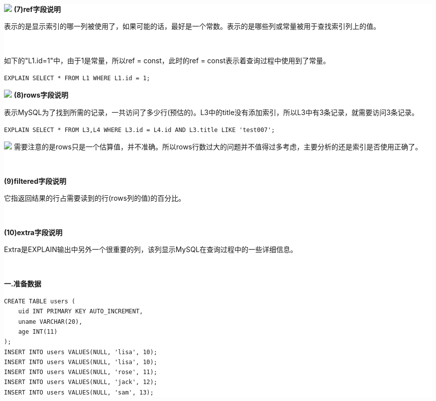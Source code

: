 ![](https://p3-sign.toutiaoimg.com/tos-cn-i-6w9my0ksvp/9fbece85b71440bfa09d7edd02a7e504~tplv-obj.image?lk3s=ef143cfe&traceid=20241201165602CA3B637C11E74634A84C&x-expires=2147483647&x-signature=uiwnQJqgy%2F8Z42ujfXw6Dvb8I%2BE%3D)
**(7\)ref字段说明**


表示的是显示索引的哪一列被使用了，如果可能的话，最好是一个常数。表示的是哪些列或常量被用于查找索引列上的值。


 


如下的"L1\.id\=1"中，由于1是常量，所以ref \= const，此时的ref \= const表示着查询过程中使用到了常量。



```
EXPLAIN SELECT * FROM L1 WHERE L1.id = 1;
```

![](https://p3-sign.toutiaoimg.com/tos-cn-i-6w9my0ksvp/c2b5ba55e2534c509d59b04ecc41e5e2~tplv-obj.image?lk3s=ef143cfe&traceid=20241201165602CA3B637C11E74634A84C&x-expires=2147483647&x-signature=9yfb3GPaaB2P5MTO0Lko2VmKrbg%3D)
**(8\)rows字段说明**


表示MySQL为了找到所需的记录，一共访问了多少行(预估的)。L3中的title没有添加索引，所以L3中有3条记录，就需要访问3条记录。



```
EXPLAIN SELECT * FROM L3,L4 WHERE L3.id = L4.id AND L3.title LIKE 'test007';
```

![](https://p3-sign.toutiaoimg.com/tos-cn-i-6w9my0ksvp/402341c749f242bda4249afb76a381e3~tplv-obj.image?lk3s=ef143cfe&traceid=20241201165602CA3B637C11E74634A84C&x-expires=2147483647&x-signature=Mo24Xbc5iD9UMzDNGIEjnJDbBjE%3D)
需要注意的是rows只是一个估算值，并不准确。所以rows行数过大的问题并不值得过多考虑，主要分析的还是索引是否使用正确了。


 


**(9\)filtered字段说明**


它指返回结果的行占需要读到的行(rows列的值)的百分比。


 


**(10\)extra字段说明**


Extra是EXPLAIN输出中另外一个很重要的列，该列显示MySQL在查询过程中的一些详细信息。


 


**一.准备数据**



```
CREATE TABLE users (
    uid INT PRIMARY KEY AUTO_INCREMENT,
    uname VARCHAR(20),
    age INT(11)
);
INSERT INTO users VALUES(NULL, 'lisa', 10);
INSERT INTO users VALUES(NULL, 'lisa', 10);
INSERT INTO users VALUES(NULL, 'rose', 11);
INSERT INTO users VALUES(NULL, 'jack', 12);
INSERT INTO users VALUES(NULL, 'sam', 13);
```
